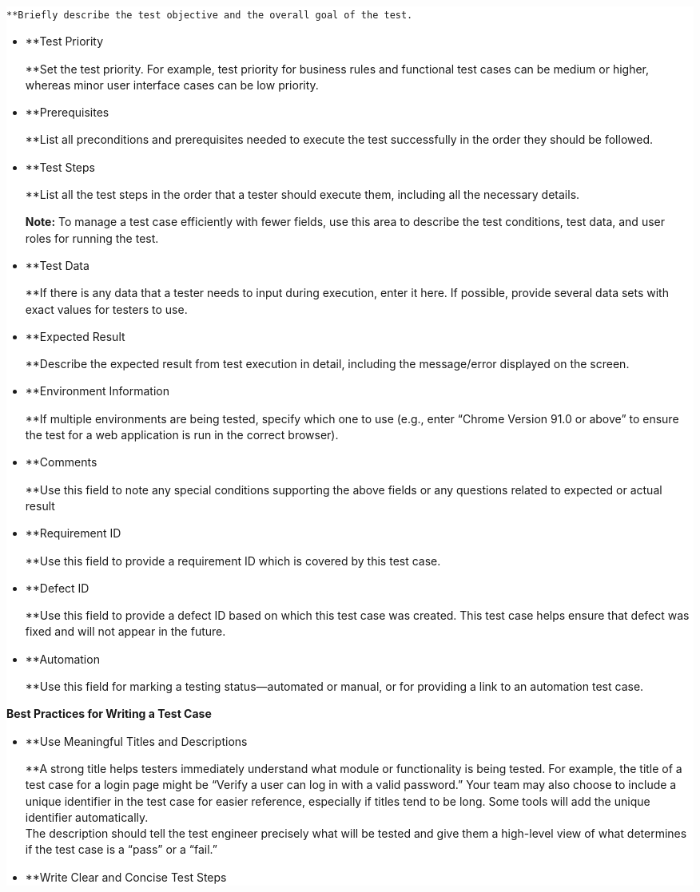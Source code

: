     **Briefly describe the test objective and the overall goal of the test.
- **Test Priority  
      
    **Set the test priority. For example, test priority for business rules and functional test cases can be medium or higher, whereas minor user interface cases can be low priority.
- **Prerequisites  
      
    **List all preconditions and prerequisites needed to execute the test successfully in the order they should be followed.
- **Test Steps  
      
    **List all the test steps in the order that a tester should execute them, including all the necessary details.  
      
    **Note:** To manage a test case efficiently with fewer fields, use this area to describe the test conditions, test data, and user roles for running the test.
- **Test Data  
      
    **If there is any data that a tester needs to input during execution, enter it here. If possible, provide several data sets with exact values for testers to use.
- **Expected Result  
      
    **Describe the expected result from test execution in detail, including the message/error displayed on the screen.
- **Environment Information  
      
    **If multiple environments are being tested, specify which one to use (e.g., enter “Chrome Version 91.0 or above” to ensure the test for a web application is run in the correct browser).
- **Comments  
      
    **Use this field to note any special conditions supporting the above fields or any questions related to expected or actual result
- **Requirement ID  
      
    **Use this field to provide a requirement ID which is covered by this test case.
- **Defect ID  
      
    **Use this field to provide a defect ID based on which this test case was created. This test case helps ensure that defect was fixed and will not appear in the future.
- **Automation  
      
    **Use this field for marking a testing status—automated or manual, or for providing a link to an automation test case.

**Best Practices for Writing a Test Case**

- **Use Meaningful Titles and Descriptions  
      
    **A strong title helps testers immediately understand what module or functionality is being tested. For example, the title of a test case for a login page might be “Verify a user can log in with a valid password.” Your team may also choose to include a unique identifier in the test case for easier reference, especially if titles tend to be long. Some tools will add the unique identifier automatically.  
    The description should tell the test engineer precisely what will be tested and give them a high-level view of what determines if the test case is a “pass” or a “fail.”  
    
- **Write Clear and Concise Test Steps  
      